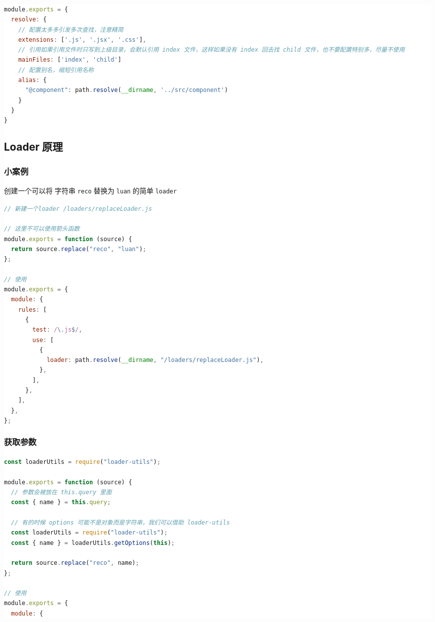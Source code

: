    ```js
   module.exports = {
     resolve: {
       // 配置太多多引发多次查找，注意精简
       extensions: ['.js', '.jsx', '.css'],
       // 引用如果引用文件时只写到上级目录，会默认引用 index 文件，这样如果没有 index 回去找 child 文件，也不要配置特别多，尽量不使用
       mainFiles: ['index', 'child']
       // 配置别名，缩短引用名称
       alias: {
         "@component": path.resolve(__dirname, '../src/component')
       }
     }
   }
   ```

## Loader 原理

### 小案例

创建一个可以将 字符串 `reco` 替换为 `luan` 的简单 `loader`

```js
// 新建一个loader /loaders/replaceLoader.js

// 这里不可以使用箭头函数
module.exports = function (source) {
  return source.replace("reco", "luan");
};

// 使用
module.exports = {
  module: {
    rules: [
      {
        test: /\.js$/,
        use: [
          {
            loader: path.resolve(__dirname, "/loaders/replaceLoader.js"),
          },
        ],
      },
    ],
  },
};
```

### 获取参数

```js
const loaderUtils = require("loader-utils");

module.exports = function (source) {
  // 参数会被放在 this.query 里面
  const { name } = this.query;

  // 有的时候 options 可能不是对象而是字符串，我们可以借助 loader-utils
  const loaderUtils = require("loader-utils");
  const { name } = loaderUtils.getOptions(this);

  return source.replace("reco", name);
};

// 使用
module.exports = {
  module: {
```